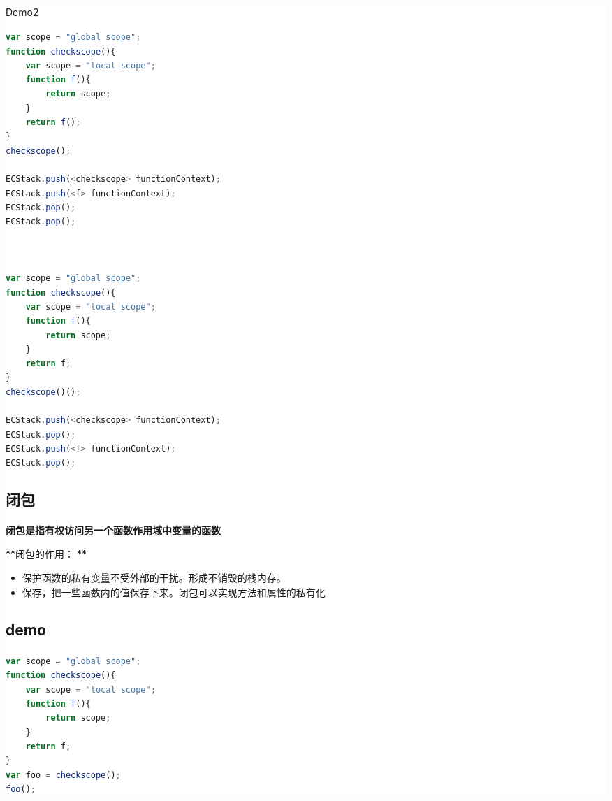Demo2

```javascript
var scope = "global scope";
function checkscope(){
    var scope = "local scope";
    function f(){
        return scope;
    }
    return f();
}
checkscope();

ECStack.push(<checkscope> functionContext);
ECStack.push(<f> functionContext);
ECStack.pop();
ECStack.pop();



var scope = "global scope";
function checkscope(){
    var scope = "local scope";
    function f(){
        return scope;
    }
    return f;
}
checkscope()();

ECStack.push(<checkscope> functionContext);
ECStack.pop();
ECStack.push(<f> functionContext);
ECStack.pop();
```



## 闭包

**闭包是指有权访问另一个函数作用域中变量的函数**

**闭包的作用： **

- 保护函数的私有变量不受外部的干扰。形成不销毁的栈内存。
- 保存，把一些函数内的值保存下来。闭包可以实现方法和属性的私有化



## demo

```javascript
var scope = "global scope";
function checkscope(){
    var scope = "local scope";
    function f(){
        return scope;
    }
    return f;
}
var foo = checkscope();
foo();
```
